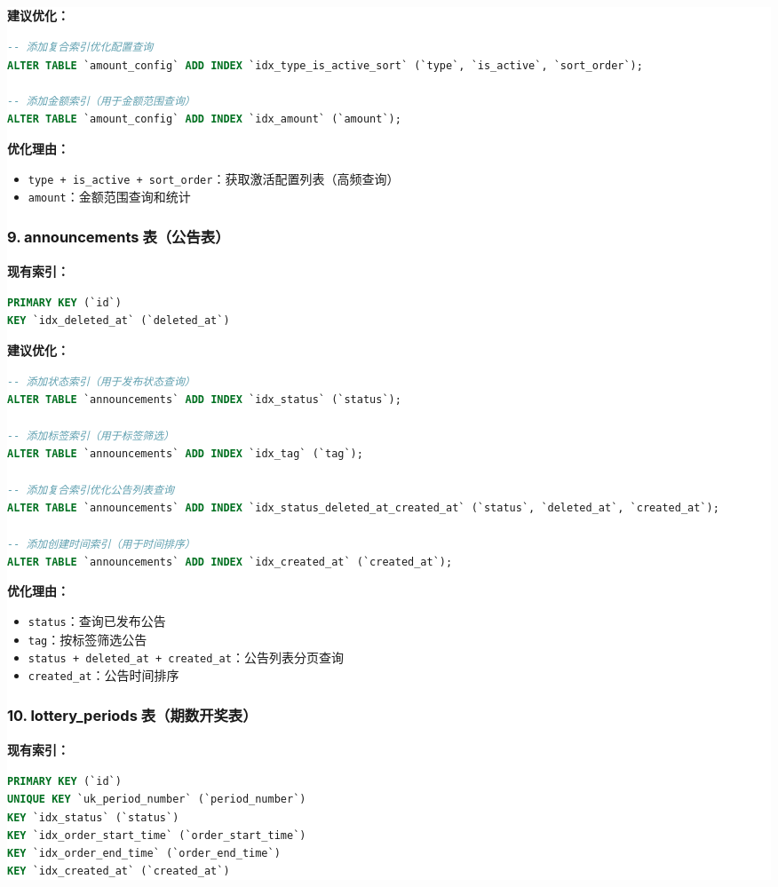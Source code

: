 **建议优化：**
```sql
-- 添加复合索引优化配置查询
ALTER TABLE `amount_config` ADD INDEX `idx_type_is_active_sort` (`type`, `is_active`, `sort_order`);

-- 添加金额索引（用于金额范围查询）
ALTER TABLE `amount_config` ADD INDEX `idx_amount` (`amount`);
```

**优化理由：**
- `type + is_active + sort_order`：获取激活配置列表（高频查询）
- `amount`：金额范围查询和统计

### 9. announcements 表（公告表）

**现有索引：**
```sql
PRIMARY KEY (`id`)
KEY `idx_deleted_at` (`deleted_at`)
```

**建议优化：**
```sql
-- 添加状态索引（用于发布状态查询）
ALTER TABLE `announcements` ADD INDEX `idx_status` (`status`);

-- 添加标签索引（用于标签筛选）
ALTER TABLE `announcements` ADD INDEX `idx_tag` (`tag`);

-- 添加复合索引优化公告列表查询
ALTER TABLE `announcements` ADD INDEX `idx_status_deleted_at_created_at` (`status`, `deleted_at`, `created_at`);

-- 添加创建时间索引（用于时间排序）
ALTER TABLE `announcements` ADD INDEX `idx_created_at` (`created_at`);
```

**优化理由：**
- `status`：查询已发布公告
- `tag`：按标签筛选公告
- `status + deleted_at + created_at`：公告列表分页查询
- `created_at`：公告时间排序

### 10. lottery_periods 表（期数开奖表）

**现有索引：**
```sql
PRIMARY KEY (`id`)
UNIQUE KEY `uk_period_number` (`period_number`)
KEY `idx_status` (`status`)
KEY `idx_order_start_time` (`order_start_time`)
KEY `idx_order_end_time` (`order_end_time`)
KEY `idx_created_at` (`created_at`)
```
